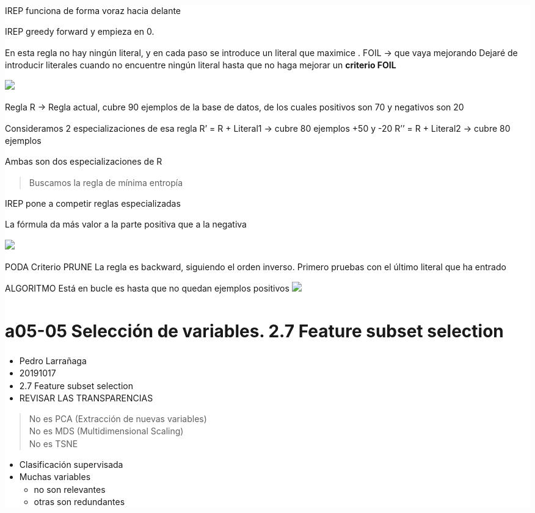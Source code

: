 IREP funciona de forma voraz hacia delante

IREP greedy forward y empieza en 0.

En esta regla no hay ningún literal, y en cada paso se introduce un literal que maximice .
FOIL -> que vaya mejorando
Dejaré de introducir literales cuando no encuentre ningún literal hasta que no haga mejorar un **criterio FOIL**


![](a05%20Aprendizaje%20Automa%CC%81tico/Captura%20de%20pantalla%202019-10-17%20a%20las%2015.24.41%202.png)


Regla R -> Regla actual, cubre 90 ejemplos de la base de datos, de los cuales positivos son 70 y negativos son 20

Consideramos 2 especializaciones de esa regla
R’ = R + Literal1 -> cubre 80 ejemplos +50 y -20
R’’ = R + Literal2 -> cubre 80 ejemplos

Ambas son dos especializaciones de R

> Buscamos la regla de  mínima entropía  

IREP pone a competir reglas especializadas

La fórmula da más valor a la parte positiva que a la negativa

![](a05%20Aprendizaje%20Automa%CC%81tico/Captura%20de%20pantalla%202019-10-17%20a%20las%2015.34.20%202.png)


PODA
Criterio PRUNE
La regla es backward, siguiendo el orden inverso.
Primero pruebas con el último literal que ha entrado

ALGORITMO
Está en bucle es hasta que no quedan ejemplos positivos
![](a05%20Aprendizaje%20Automa%CC%81tico/Captura%20de%20pantalla%202019-10-17%20a%20las%2015.37.17%202.png)

# a05-05 Selección de variables. 2.7 Feature subset selection

- Pedro Larrañaga
- 20191017
- 2.7 Feature subset selection
- REVISAR LAS TRANSPARENCIAS

> No es PCA (Extracción de nuevas variables)  
> No es MDS (Multidimensional Scaling)  
> No es TSNE  

- Clasificación supervisada
- Muchas variables
	- no son relevantes
	- otras son redundantes
